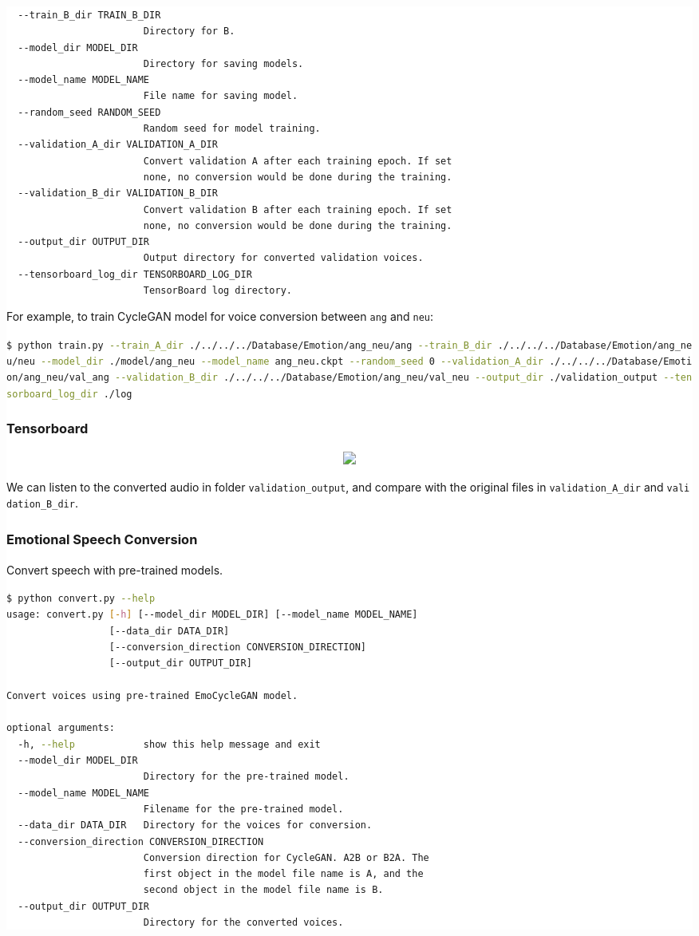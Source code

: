 ```bash
  --train_B_dir TRAIN_B_DIR
                        Directory for B.
  --model_dir MODEL_DIR
                        Directory for saving models.
  --model_name MODEL_NAME
                        File name for saving model.
  --random_seed RANDOM_SEED
                        Random seed for model training.
  --validation_A_dir VALIDATION_A_DIR
                        Convert validation A after each training epoch. If set
                        none, no conversion would be done during the training.
  --validation_B_dir VALIDATION_B_DIR
                        Convert validation B after each training epoch. If set
                        none, no conversion would be done during the training.
  --output_dir OUTPUT_DIR
                        Output directory for converted validation voices.
  --tensorboard_log_dir TENSORBOARD_LOG_DIR
                        TensorBoard log directory.
```

For example, to train CycleGAN model for voice conversion between ``ang`` and ``neu``:

```bash
$ python train.py --train_A_dir ./../../../Database/Emotion/ang_neu/ang --train_B_dir ./../../../Database/Emotion/ang_neu/neu --model_dir ./model/ang_neu --model_name ang_neu.ckpt --random_seed 0 --validation_A_dir ./../../../Database/Emotion/ang_neu/val_ang --validation_B_dir ./../../../Database/Emotion/ang_neu/val_neu --output_dir ./validation_output --tensorboard_log_dir ./log
```
### Tensorboard

<p align="center">
    <img src = "./figures/20181012.png" width="100%">
</p>

We can listen to the converted audio in folder ``validation_output``, and compare with the original files in ``validation_A_dir`` and ``validation_B_dir``. 

### Emotional Speech Conversion

Convert speech with pre-trained models.

```bash
$ python convert.py --help
usage: convert.py [-h] [--model_dir MODEL_DIR] [--model_name MODEL_NAME]
                  [--data_dir DATA_DIR]
                  [--conversion_direction CONVERSION_DIRECTION]
                  [--output_dir OUTPUT_DIR]

Convert voices using pre-trained EmoCycleGAN model.

optional arguments:
  -h, --help            show this help message and exit
  --model_dir MODEL_DIR
                        Directory for the pre-trained model.
  --model_name MODEL_NAME
                        Filename for the pre-trained model.
  --data_dir DATA_DIR   Directory for the voices for conversion.
  --conversion_direction CONVERSION_DIRECTION
                        Conversion direction for CycleGAN. A2B or B2A. The
                        first object in the model file name is A, and the
                        second object in the model file name is B.
  --output_dir OUTPUT_DIR
                        Directory for the converted voices.
```
